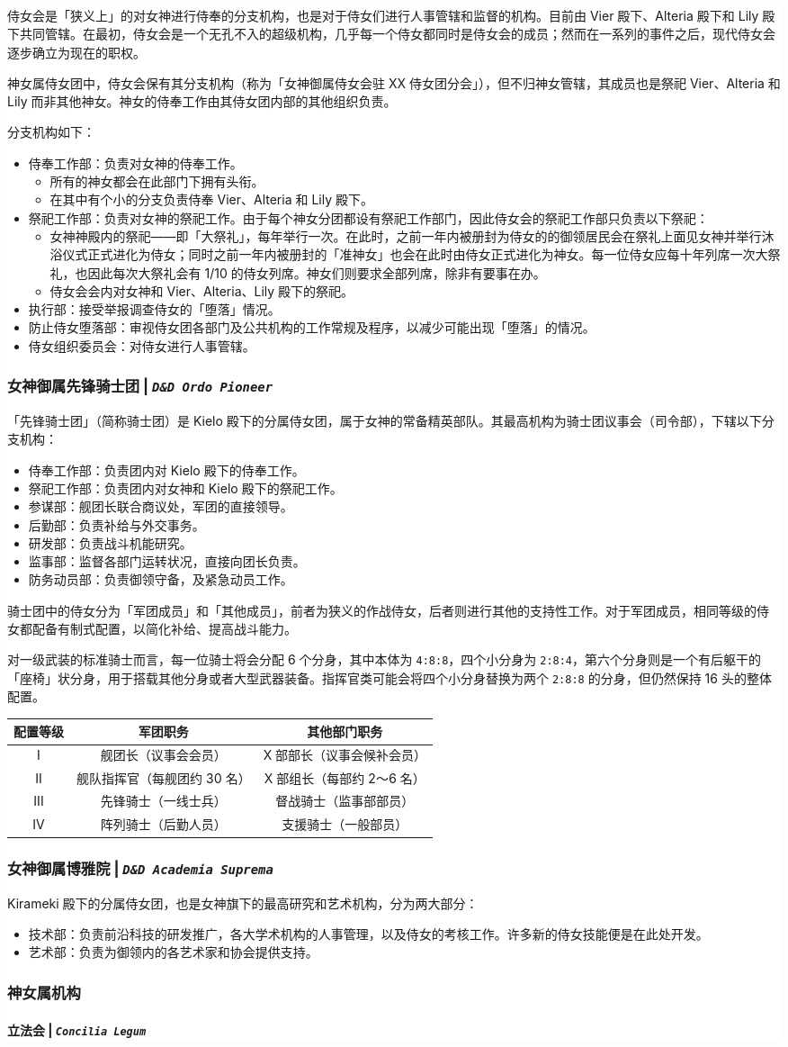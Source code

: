 侍女会是「狭义上」的对女神进行侍奉的分支机构，也是对于侍女们进行人事管辖和监督的机构。目前由 Vier 殿下、Alteria 殿下和 Lily 殿下共同管辖。在最初，侍女会是一个无孔不入的超级机构，几乎每一个侍女都同时是侍女会的成员；然而在一系列的事件之后，现代侍女会逐步确立为现在的职权。

神女属侍女团中，侍女会保有其分支机构（称为「女神御属侍女会驻 XX 侍女团分会」），但不归神女管辖，其成员也是祭祀 Vier、Alteria 和 Lily 而非其他神女。神女的侍奉工作由其侍女团内部的其他组织负责。

分支机构如下：

- 侍奉工作部：负责对女神的侍奉工作。
  - 所有的神女都会在此部门下拥有头衔。
  - 在其中有个小的分支负责侍奉 Vier、Alteria 和 Lily 殿下。
- 祭祀工作部：负责对女神的祭祀工作。由于每个神女分团都设有祭祀工作部门，因此侍女会的祭祀工作部只负责以下祭祀：
  - 女神神殿内的祭祀——即「大祭礼」，每年举行一次。在此时，之前一年内被册封为侍女的的御领居民会在祭礼上面见女神并举行沐浴仪式正式进化为侍女；同时之前一年内被册封的「准神女」也会在此时由侍女正式进化为神女。每一位侍女应每十年列席一次大祭礼，也因此每次大祭礼会有 1/10 的侍女列席。神女们则要求全部列席，除非有要事在办。
  - 侍女会会内对女神和 Vier、Alteria、Lily 殿下的祭祀。
- 执行部：接受举报调查侍女的「堕落」情况。
- 防止侍女堕落部：审视侍女团各部门及公共机构的工作常规及程序，以减少可能出现「堕落」的情况。
- 侍女组织委员会：对侍女进行人事管辖。

### 女神御属先锋骑士团 | *`D&D Ordo Pioneer`* 

「先锋骑士团」（简称骑士团）是 Kielo 殿下的分属侍女团，属于女神的常备精英部队。其最高机构为骑士团议事会（司令部），下辖以下分支机构：

- 侍奉工作部：负责团内对 Kielo 殿下的侍奉工作。
- 祭祀工作部：负责团内对女神和 Kielo 殿下的祭祀工作。
- 参谋部：舰团长联合商议处，军团的直接领导。
- 后勤部：负责补给与外交事务。
- 研发部：负责战斗机能研究。
- 监事部：监督各部门运转状况，直接向团长负责。
- 防务动员部：负责御领守备，及紧急动员工作。

骑士团中的侍女分为「军团成员」和「其他成员」，前者为狭义的作战侍女，后者则进行其他的支持性工作。对于军团成员，相同等级的侍女都配备有制式配置，以简化补给、提高战斗能力。

对一级武装的标准骑士而言，每一位骑士将会分配 6 个分身，其中本体为 `4:8:8`，四个小分身为 `2:8:4`，第六个分身则是一个有后躯干的「座椅」状分身，用于搭载其他分身或者大型武器装备。指挥官类可能会将四个小分身替换为两个 `2:8:8` 的分身，但仍然保持 16 头的整体配置。

| 配置等级 |           军团职务           |        其他部门职务        |
| :------: | :--------------------------: | :------------------------: |
|    I     |     舰团长（议事会会员）     | X 部部长（议事会候补会员） |
|    II    | 舰队指挥官（每舰团约 30 名） | X 部组长（每部约 2～6 名） |
|   III    |     先锋骑士（一线士兵）     |   督战骑士（监事部部员）   |
|    IV    |     阵列骑士（后勤人员）     |    支援骑士（一般部员）    |

### 女神御属博雅院 | *`D&D Academia Suprema`*

Kirameki 殿下的分属侍女团，也是女神旗下的最高研究和艺术机构，分为两大部分：

- 技术部：负责前沿科技的研发推广，各大学术机构的人事管理，以及侍女的考核工作。许多新的侍女技能便是在此处开发。
- 艺术部：负责为御领内的各艺术家和协会提供支持。

### 神女属机构

#### 立法会 | *`Concilia Legum`*
